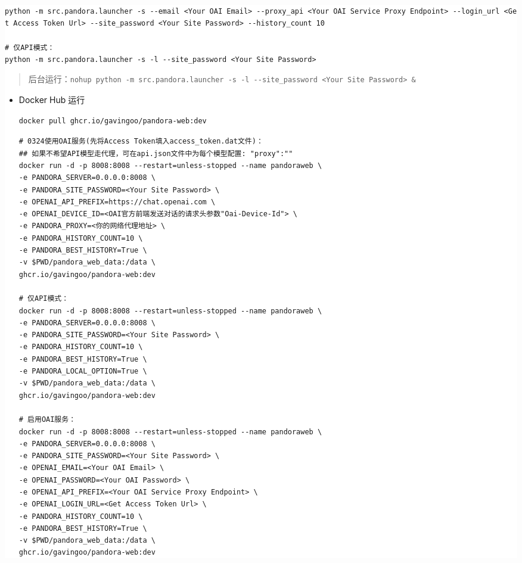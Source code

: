   ```
  python -m src.pandora.launcher -s --email <Your OAI Email> --proxy_api <Your OAI Service Proxy Endpoint> --login_url <Get Access Token Url> --site_password <Your Site Password> --history_count 10
  
  # 仅API模式：
  python -m src.pandora.launcher -s -l --site_password <Your Site Password>
  ```
  
  > 后台运行：`nohup python -m src.pandora.launcher -s -l --site_password <Your Site Password> &`
  
  
  
- Docker Hub 运行

  ```
  docker pull ghcr.io/gavingoo/pandora-web:dev
  ```

  ```
  # 0324使用OAI服务(先将Access Token填入access_token.dat文件)：
  ## 如果不希望API模型走代理，可在api.json文件中为每个模型配置: "proxy":""
  docker run -d -p 8008:8008 --restart=unless-stopped --name pandoraweb \
  -e PANDORA_SERVER=0.0.0.0:8008 \
  -e PANDORA_SITE_PASSWORD=<Your Site Password> \
  -e OPENAI_API_PREFIX=https://chat.openai.com \
  -e OPENAI_DEVICE_ID=<OAI官方前端发送对话的请求头参数"Oai-Device-Id"> \
  -e PANDORA_PROXY=<你的网络代理地址> \
  -e PANDORA_HISTORY_COUNT=10 \
  -e PANDORA_BEST_HISTORY=True \
  -v $PWD/pandora_web_data:/data \
  ghcr.io/gavingoo/pandora-web:dev
  
  # 仅API模式：
  docker run -d -p 8008:8008 --restart=unless-stopped --name pandoraweb \
  -e PANDORA_SERVER=0.0.0.0:8008 \
  -e PANDORA_SITE_PASSWORD=<Your Site Password> \
  -e PANDORA_HISTORY_COUNT=10 \
  -e PANDORA_BEST_HISTORY=True \
  -e PANDORA_LOCAL_OPTION=True \
  -v $PWD/pandora_web_data:/data \
  ghcr.io/gavingoo/pandora-web:dev
  	
  # 启用OAI服务：
  docker run -d -p 8008:8008 --restart=unless-stopped --name pandoraweb \
  -e PANDORA_SERVER=0.0.0.0:8008 \
  -e PANDORA_SITE_PASSWORD=<Your Site Password> \
  -e OPENAI_EMAIL=<Your OAI Email> \
  -e OPENAI_PASSWORD=<Your OAI Password> \
  -e OPENAI_API_PREFIX=<Your OAI Service Proxy Endpoint> \
  -e OPENAI_LOGIN_URL=<Get Access Token Url> \
  -e PANDORA_HISTORY_COUNT=10 \
  -e PANDORA_BEST_HISTORY=True \
  -v $PWD/pandora_web_data:/data \
  ghcr.io/gavingoo/pandora-web:dev
  ```
